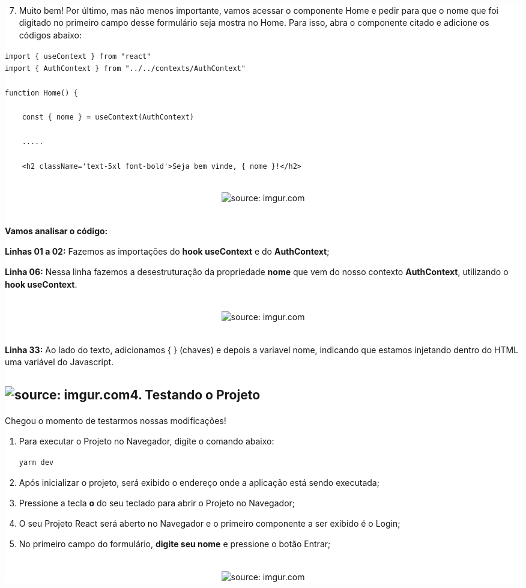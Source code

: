 7. Muito bem! Por último, mas não menos importante, vamos acessar o componente Home e pedir para que o nome que foi digitado no primeiro campo desse formulário seja mostra no Home. Para isso, abra o componente citado e adicione os códigos abaixo:

```tsx
import { useContext } from "react"
import { AuthContext } from "../../contexts/AuthContext"

function Home() {
    
    const { nome } = useContext(AuthContext)
    
    .....
    
	<h2 className='text-5xl font-bold'>Seja bem vinde, { nome }!</h2>
```

<br>

<div align="center"><img src="https://i.imgur.com/DqNRshW.png" title="source: imgur.com" /></div>

<br>

**Vamos analisar o código:**

**Linhas 01 a 02:** Fazemos as importações do **hook useContext** e do **AuthContext**;

**Linha 06:** Nessa linha fazemos a desestruturação da propriedade **nome** que vem do nosso contexto **AuthContext**, utilizando o **hook useContext**.

<br>

<div align="center"><img src="https://i.imgur.com/XmhRxty.png" title="source: imgur.com" /></div>

<br>

**Linha 33:** Ao lado do texto, adicionamos { } (chaves) e depois a variavel nome, indicando que estamos injetando dentro do HTML uma variável do Javascript.

<h2><img src="https://i.imgur.com/H9wEgsJ.png" title="source: imgur.com" width="5%"/>4. Testando o Projeto</h2>

Chegou o momento de testarmos nossas modificações!

1. Para executar o Projeto no Navegador, digite o comando abaixo:

   ```bash
   yarn dev
   ```

2. Após inicializar o projeto, será exibido o endereço onde a aplicação está sendo executada;

3. Pressione a tecla **o** do seu teclado para abrir o Projeto no Navegador;

4. O seu Projeto React será aberto no Navegador e o primeiro componente a ser exibido é o Login;

5. No primeiro campo do formulário, **digite seu nome** e pressione o botão Entrar;

<br>

<div align="center"><img src="https://i.imgur.com/Dk2F2DP.png" title="source: imgur.com" /></div>
